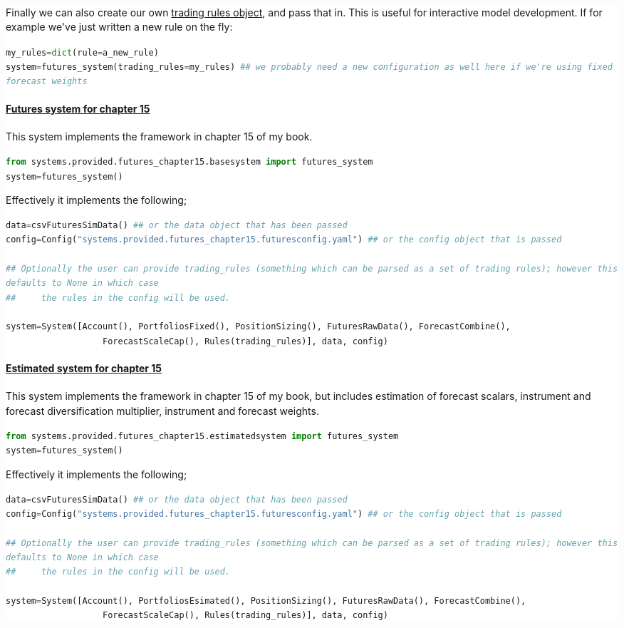 Finally we can also create our own [trading rules object](#rules), and pass
that in. This is useful for interactive model development. If for example we've
just written a new rule on the fly:

```python
my_rules=dict(rule=a_new_rule)
system=futures_system(trading_rules=my_rules) ## we probably need a new configuration as well here if we're using fixed forecast weights
```


<a name="futures_system"> </a>

#### [Futures system for chapter 15](/systems/provided/futures_chapter15/basesystem.py)

This system implements the framework in chapter 15 of my book.

```python
from systems.provided.futures_chapter15.basesystem import futures_system
system=futures_system()
```


Effectively it implements the following;

```python
data=csvFuturesSimData() ## or the data object that has been passed
config=Config("systems.provided.futures_chapter15.futuresconfig.yaml") ## or the config object that is passed

## Optionally the user can provide trading_rules (something which can be parsed as a set of trading rules); however this defaults to None in which case
##     the rules in the config will be used.

system=System([Account(), PortfoliosFixed(), PositionSizing(), FuturesRawData(), ForecastCombine(),
                   ForecastScaleCap(), Rules(trading_rules)], data, config)
```

<a name="estimated_system"> </a>

#### [Estimated system for chapter 15](/systems/provided/futures_chapter15/estimatedsystem.py)


This system implements the framework in chapter 15 of my book, but includes
estimation of forecast scalars, instrument and forecast diversification
multiplier, instrument and forecast weights.


```python
from systems.provided.futures_chapter15.estimatedsystem import futures_system
system=futures_system()
```


Effectively it implements the following;

```python
data=csvFuturesSimData() ## or the data object that has been passed
config=Config("systems.provided.futures_chapter15.futuresconfig.yaml") ## or the config object that is passed

## Optionally the user can provide trading_rules (something which can be parsed as a set of trading rules); however this defaults to None in which case
##     the rules in the config will be used.

system=System([Account(), PortfoliosEsimated(), PositionSizing(), FuturesRawData(), ForecastCombine(),
                   ForecastScaleCap(), Rules(trading_rules)], data, config)
```
